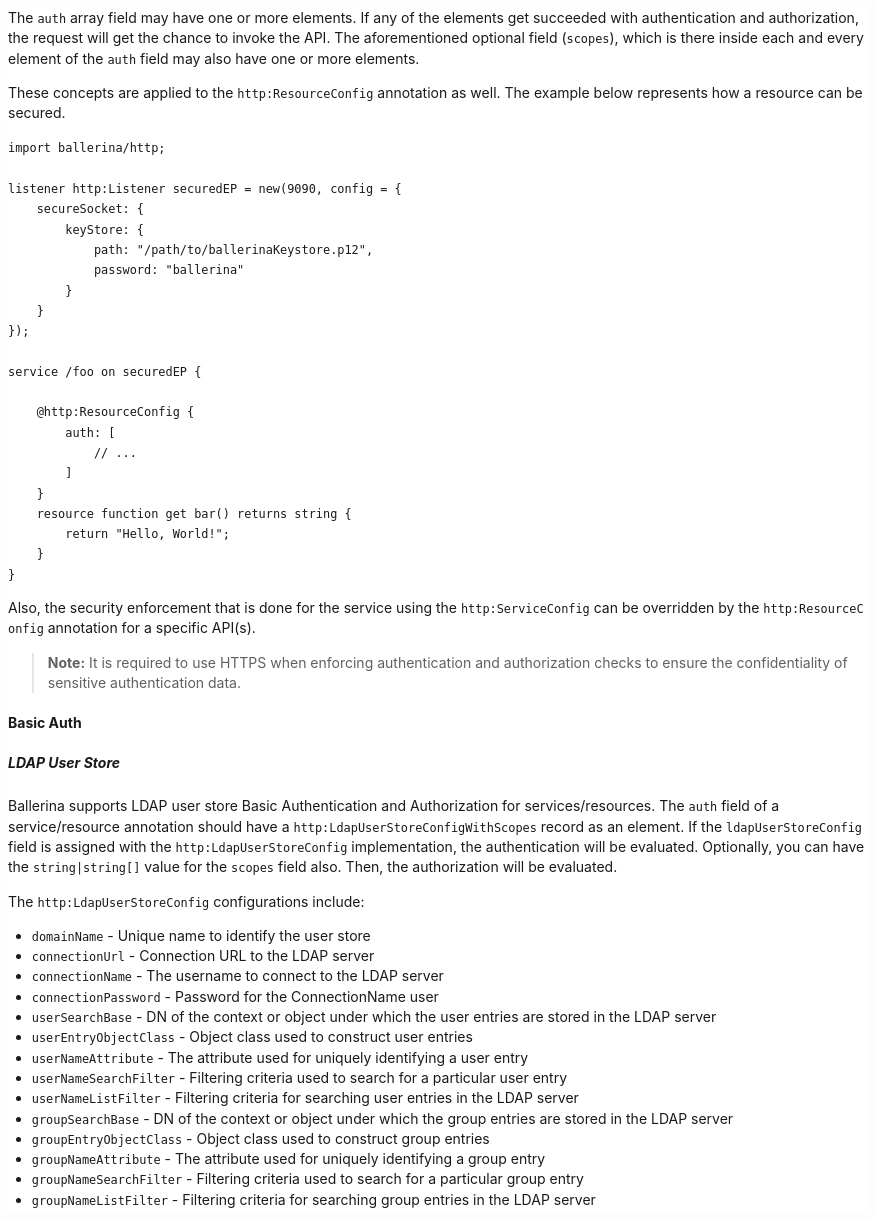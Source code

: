 The `auth` array field may have one or more elements. If any of the elements get succeeded with authentication and authorization, the request will get the chance to invoke the API. The aforementioned optional field (`scopes`), which is there inside each and every element of the `auth` field may also have one or more elements.

These concepts are applied to the `http:ResourceConfig` annotation as well. The example below represents how a resource can be secured.

```ballerina
import ballerina/http;

listener http:Listener securedEP = new(9090, config = {
    secureSocket: {
        keyStore: {
            path: "/path/to/ballerinaKeystore.p12",
            password: "ballerina"
        }
    }
});

service /foo on securedEP {

    @http:ResourceConfig {
        auth: [
            // ...
        ]
    }
    resource function get bar() returns string {
        return "Hello, World!";
    }
}
```

Also, the security enforcement that is done for the service using the `http:ServiceConfig` can be overridden by the `http:ResourceConfig` annotation for a specific API(s).

> **Note:** It is required to use HTTPS when enforcing authentication and authorization checks to ensure the confidentiality of sensitive authentication data.

#### Basic Auth

##### LDAP User Store

Ballerina supports LDAP user store Basic Authentication and Authorization for services/resources. The `auth` field of a service/resource annotation should have a `http:LdapUserStoreConfigWithScopes` record as an element. If the `ldapUserStoreConfig` field is assigned with the `http:LdapUserStoreConfig` implementation, the authentication will be evaluated. Optionally, you can have the `string|string[]` value for the `scopes` field also. Then, the authorization will be evaluated.

The `http:LdapUserStoreConfig` configurations include:

* `domainName` - Unique name to identify the user store
* `connectionUrl` - Connection URL to the LDAP server
* `connectionName` - The username to connect to the LDAP server
* `connectionPassword` - Password for the ConnectionName user
* `userSearchBase` - DN of the context or object under which the user entries are stored in the LDAP server
* `userEntryObjectClass` - Object class used to construct user entries
* `userNameAttribute` - The attribute used for uniquely identifying a user entry
* `userNameSearchFilter` - Filtering criteria used to search for a particular user entry
* `userNameListFilter` - Filtering criteria for searching user entries in the LDAP server
* `groupSearchBase` - DN of the context or object under which the group entries are stored in the LDAP server
* `groupEntryObjectClass` - Object class used to construct group entries
* `groupNameAttribute` - The attribute used for uniquely identifying a group entry
* `groupNameSearchFilter` - Filtering criteria used to search for a particular group entry
* `groupNameListFilter` - Filtering criteria for searching group entries in the LDAP server